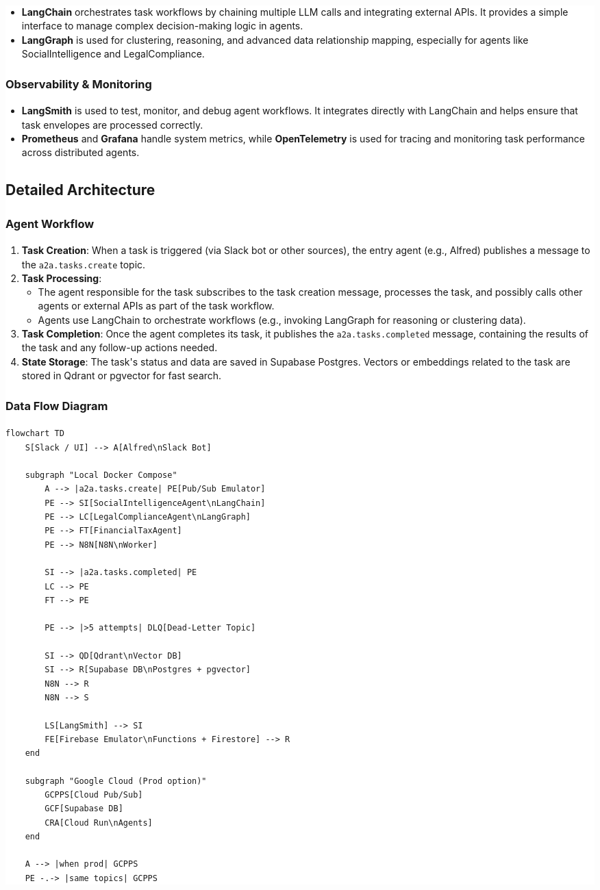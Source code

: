 - **LangChain** orchestrates task workflows by chaining multiple LLM calls and integrating external APIs. It provides a simple interface to manage complex decision-making logic in agents.
- **LangGraph** is used for clustering, reasoning, and advanced data relationship mapping, especially for agents like SocialIntelligence and LegalCompliance.

### Observability & Monitoring

- **LangSmith** is used to test, monitor, and debug agent workflows. It integrates directly with LangChain and helps ensure that task envelopes are processed correctly.
- **Prometheus** and **Grafana** handle system metrics, while **OpenTelemetry** is used for tracing and monitoring task performance across distributed agents.

## Detailed Architecture

### Agent Workflow

1. **Task Creation**: When a task is triggered (via Slack bot or other sources), the entry agent (e.g., Alfred) publishes a message to the `a2a.tasks.create` topic.
2. **Task Processing**:
   - The agent responsible for the task subscribes to the task creation message, processes the task, and possibly calls other agents or external APIs as part of the task workflow.
   - Agents use LangChain to orchestrate workflows (e.g., invoking LangGraph for reasoning or clustering data).
3. **Task Completion**: Once the agent completes its task, it publishes the `a2a.tasks.completed` message, containing the results of the task and any follow-up actions needed.
4. **State Storage**: The task's status and data are saved in Supabase Postgres. Vectors or embeddings related to the task are stored in Qdrant or pgvector for fast search.

### Data Flow Diagram

```mermaid
flowchart TD
    S[Slack / UI] --> A[Alfred\nSlack Bot]
    
    subgraph "Local Docker Compose"
        A --> |a2a.tasks.create| PE[Pub/Sub Emulator]
        PE --> SI[SocialIntelligenceAgent\nLangChain]
        PE --> LC[LegalComplianceAgent\nLangGraph]
        PE --> FT[FinancialTaxAgent]
        PE --> N8N[N8N\nWorker]
        
        SI --> |a2a.tasks.completed| PE
        LC --> PE
        FT --> PE
        
        PE --> |>5 attempts| DLQ[Dead-Letter Topic]
        
        SI --> QD[Qdrant\nVector DB]
        SI --> R[Supabase DB\nPostgres + pgvector]
        N8N --> R
        N8N --> S
        
        LS[LangSmith] --> SI
        FE[Firebase Emulator\nFunctions + Firestore] --> R
    end
    
    subgraph "Google Cloud (Prod option)"
        GCPPS[Cloud Pub/Sub]
        GCF[Supabase DB]
        CRA[Cloud Run\nAgents]
    end
    
    A --> |when prod| GCPPS
    PE -.-> |same topics| GCPPS
```